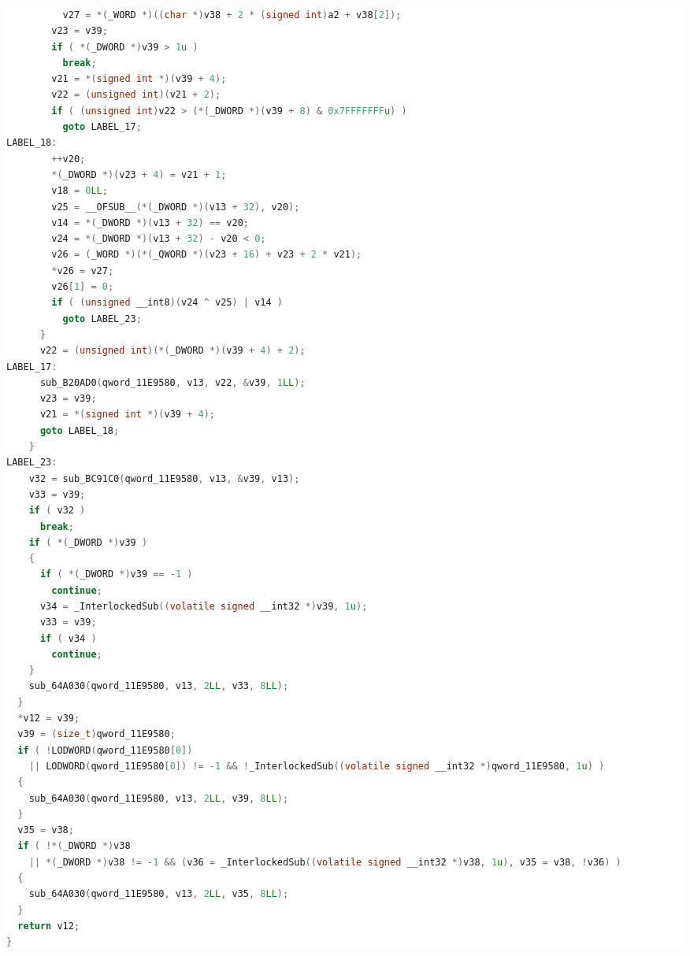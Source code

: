```c
          v27 = *(_WORD *)((char *)v38 + 2 * (signed int)a2 + v38[2]);
        v23 = v39;
        if ( *(_DWORD *)v39 > 1u )
          break;
        v21 = *(signed int *)(v39 + 4);
        v22 = (unsigned int)(v21 + 2);
        if ( (unsigned int)v22 > (*(_DWORD *)(v39 + 8) & 0x7FFFFFFFu) )
          goto LABEL_17;
LABEL_18:
        ++v20;
        *(_DWORD *)(v23 + 4) = v21 + 1;
        v18 = 0LL;
        v25 = __OFSUB__(*(_DWORD *)(v13 + 32), v20);
        v14 = *(_DWORD *)(v13 + 32) == v20;
        v24 = *(_DWORD *)(v13 + 32) - v20 < 0;
        v26 = (_WORD *)(*(_QWORD *)(v23 + 16) + v23 + 2 * v21);
        *v26 = v27;
        v26[1] = 0;
        if ( (unsigned __int8)(v24 ^ v25) | v14 )
          goto LABEL_23;
      }
      v22 = (unsigned int)(*(_DWORD *)(v39 + 4) + 2);
LABEL_17:
      sub_B20AD0(qword_11E9580, v13, v22, &v39, 1LL);
      v23 = v39;
      v21 = *(signed int *)(v39 + 4);
      goto LABEL_18;
    }
LABEL_23:
    v32 = sub_BC91C0(qword_11E9580, v13, &v39, v13);
    v33 = v39;
    if ( v32 )
      break;
    if ( *(_DWORD *)v39 )
    {
      if ( *(_DWORD *)v39 == -1 )
        continue;
      v34 = _InterlockedSub((volatile signed __int32 *)v39, 1u);
      v33 = v39;
      if ( v34 )
        continue;
    }
    sub_64A030(qword_11E9580, v13, 2LL, v33, 8LL);
  }
  *v12 = v39;
  v39 = (size_t)qword_11E9580;
  if ( !LODWORD(qword_11E9580[0])
    || LODWORD(qword_11E9580[0]) != -1 && !_InterlockedSub((volatile signed __int32 *)qword_11E9580, 1u) )
  {
    sub_64A030(qword_11E9580, v13, 2LL, v39, 8LL);
  }
  v35 = v38;
  if ( !*(_DWORD *)v38
    || *(_DWORD *)v38 != -1 && (v36 = _InterlockedSub((volatile signed __int32 *)v38, 1u), v35 = v38, !v36) )
  {
    sub_64A030(qword_11E9580, v13, 2LL, v35, 8LL);
  }
  return v12;
}
```
